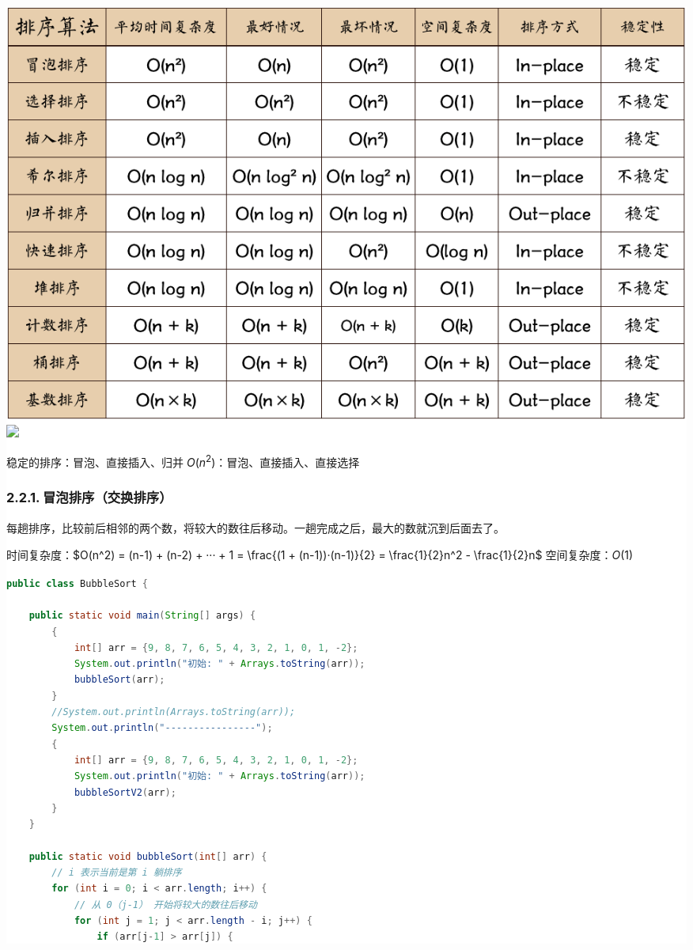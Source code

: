 ![](/images/数据结构与算法/十大排序.png)
![](https://mmbiz.qpic.cn/mmbiz_png/libYRuvULTdXasCrFdTZV2VnDFNrPA7Jia95K6Dop3oicbOGibkzRxzibGB1WmIQSH6jUt4uveKZuZjm8x7kZHJ9Ukw/640?wx_fmt=png&tp=webp&wxfrom=5&wx_lazy=1&wx_co=1)

稳定的排序：冒泡、直接插入、归并
$O(n^2)$：冒泡、直接插入、直接选择

### 2.2.1. 冒泡排序（交换排序）

每趟排序，比较前后相邻的两个数，将较大的数往后移动。一趟完成之后，最大的数就沉到后面去了。

时间复杂度：$O(n^2) = (n-1) + (n-2) + ··· + 1 =  \frac{(1 + (n-1))·(n-1)}{2} = \frac{1}{2}n^2 - \frac{1}{2}n$ 
空间复杂度：$O(1)$

```java
public class BubbleSort {

    public static void main(String[] args) {
        {
            int[] arr = {9, 8, 7, 6, 5, 4, 3, 2, 1, 0, 1, -2};
            System.out.println("初始: " + Arrays.toString(arr));
            bubbleSort(arr);
        }
        //System.out.println(Arrays.toString(arr));
        System.out.println("----------------");
        {
            int[] arr = {9, 8, 7, 6, 5, 4, 3, 2, 1, 0, 1, -2};
            System.out.println("初始: " + Arrays.toString(arr));
            bubbleSortV2(arr);
        }
    }

    public static void bubbleSort(int[] arr) {
        // i 表示当前是第 i 躺排序
        for (int i = 0; i < arr.length; i++) {
            // 从 0（j-1） 开始将较大的数往后移动
            for (int j = 1; j < arr.length - i; j++) {
                if (arr[j-1] > arr[j]) {
```